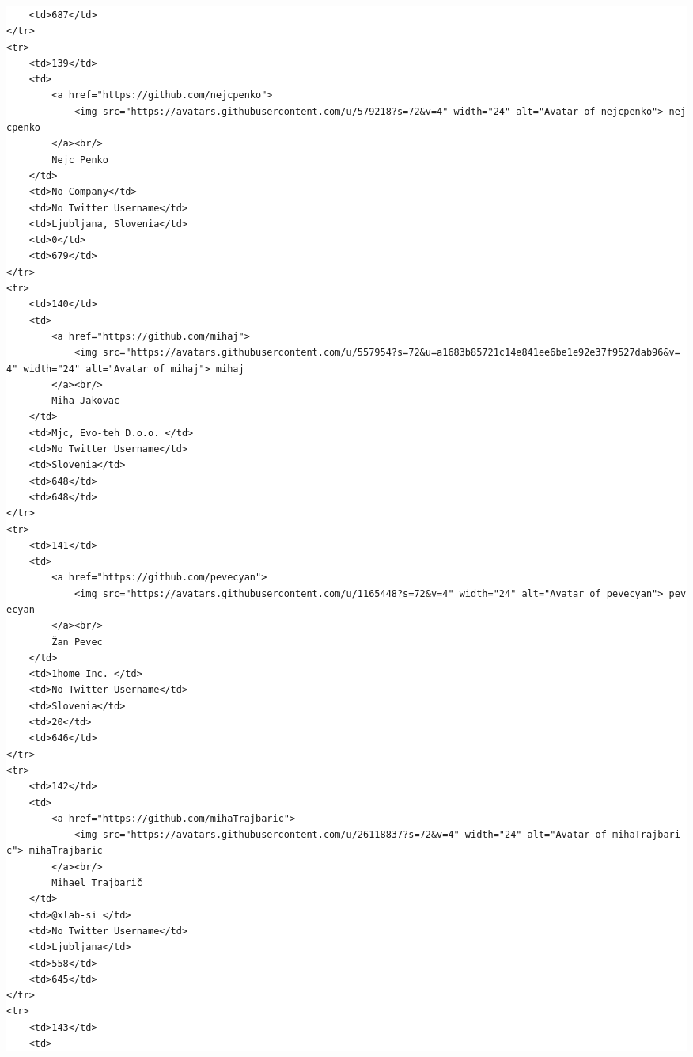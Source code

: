 		<td>687</td>
	</tr>
	<tr>
		<td>139</td>
		<td>
			<a href="https://github.com/nejcpenko">
				<img src="https://avatars.githubusercontent.com/u/579218?s=72&v=4" width="24" alt="Avatar of nejcpenko"> nejcpenko
			</a><br/>
			Nejc Penko
		</td>
		<td>No Company</td>
		<td>No Twitter Username</td>
		<td>Ljubljana, Slovenia</td>
		<td>0</td>
		<td>679</td>
	</tr>
	<tr>
		<td>140</td>
		<td>
			<a href="https://github.com/mihaj">
				<img src="https://avatars.githubusercontent.com/u/557954?s=72&u=a1683b85721c14e841ee6be1e92e37f9527dab96&v=4" width="24" alt="Avatar of mihaj"> mihaj
			</a><br/>
			Miha Jakovac
		</td>
		<td>Mjc, Evo-teh D.o.o. </td>
		<td>No Twitter Username</td>
		<td>Slovenia</td>
		<td>648</td>
		<td>648</td>
	</tr>
	<tr>
		<td>141</td>
		<td>
			<a href="https://github.com/pevecyan">
				<img src="https://avatars.githubusercontent.com/u/1165448?s=72&v=4" width="24" alt="Avatar of pevecyan"> pevecyan
			</a><br/>
			Žan Pevec
		</td>
		<td>1home Inc. </td>
		<td>No Twitter Username</td>
		<td>Slovenia</td>
		<td>20</td>
		<td>646</td>
	</tr>
	<tr>
		<td>142</td>
		<td>
			<a href="https://github.com/mihaTrajbaric">
				<img src="https://avatars.githubusercontent.com/u/26118837?s=72&v=4" width="24" alt="Avatar of mihaTrajbaric"> mihaTrajbaric
			</a><br/>
			Mihael Trajbarič
		</td>
		<td>@xlab-si </td>
		<td>No Twitter Username</td>
		<td>Ljubljana</td>
		<td>558</td>
		<td>645</td>
	</tr>
	<tr>
		<td>143</td>
		<td>
